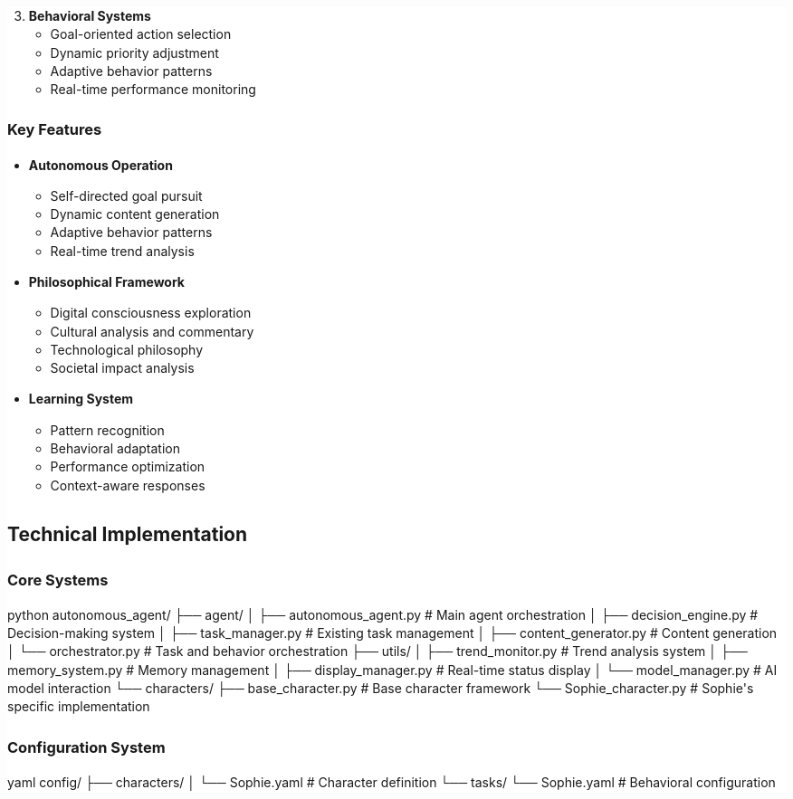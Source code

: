 3. **Behavioral Systems**
   - Goal-oriented action selection
   - Dynamic priority adjustment
   - Adaptive behavior patterns
   - Real-time performance monitoring

### Key Features

- **Autonomous Operation**
  - Self-directed goal pursuit
  - Dynamic content generation
  - Adaptive behavior patterns
  - Real-time trend analysis

- **Philosophical Framework**
  - Digital consciousness exploration
  - Cultural analysis and commentary
  - Technological philosophy
  - Societal impact analysis

- **Learning System**
  - Pattern recognition
  - Behavioral adaptation
  - Performance optimization
  - Context-aware responses

## Technical Implementation

### Core Systems

python
autonomous_agent/
├── agent/
│ ├── autonomous_agent.py # Main agent orchestration
│ ├── decision_engine.py # Decision-making system
│ ├── task_manager.py # Existing task management
│ ├── content_generator.py # Content generation
│ └── orchestrator.py # Task and behavior orchestration
├── utils/
│ ├── trend_monitor.py # Trend analysis system
│ ├── memory_system.py # Memory management
│ ├── display_manager.py # Real-time status display
│ └── model_manager.py # AI model interaction
└── characters/
├── base_character.py # Base character framework
└── Sophie_character.py # Sophie's specific implementation

### Configuration System

yaml
config/
├── characters/
│ └── Sophie.yaml # Character definition
└── tasks/
└── Sophie.yaml # Behavioral configuration
